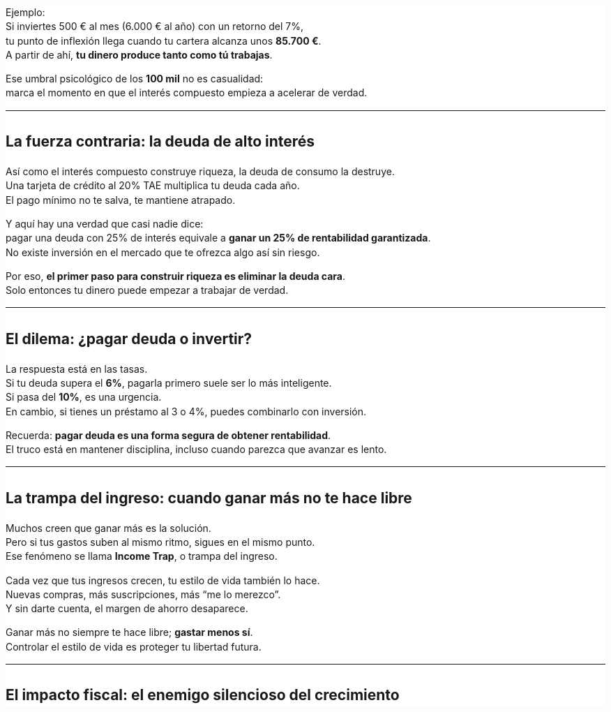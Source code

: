 Ejemplo:  
Si inviertes 500 € al mes (6.000 € al año) con un retorno del 7%,  
tu punto de inflexión llega cuando tu cartera alcanza unos **85.700 €**.  
A partir de ahí, **tu dinero produce tanto como tú trabajas**.

Ese umbral psicológico de los **100 mil** no es casualidad:  
marca el momento en que el interés compuesto empieza a acelerar de verdad.

---

## La fuerza contraria: la deuda de alto interés

Así como el interés compuesto construye riqueza, la deuda de consumo la destruye.  
Una tarjeta de crédito al 20% TAE multiplica tu deuda cada año.  
El pago mínimo no te salva, te mantiene atrapado.

Y aquí hay una verdad que casi nadie dice:  
pagar una deuda con 25% de interés equivale a **ganar un 25% de rentabilidad garantizada**.  
No existe inversión en el mercado que te ofrezca algo así sin riesgo.  

Por eso, **el primer paso para construir riqueza es eliminar la deuda cara**.  
Solo entonces tu dinero puede empezar a trabajar de verdad.

---

## El dilema: ¿pagar deuda o invertir?

La respuesta está en las tasas.  
Si tu deuda supera el **6%**, pagarla primero suele ser lo más inteligente.  
Si pasa del **10%**, es una urgencia.  
En cambio, si tienes un préstamo al 3 o 4%, puedes combinarlo con inversión.

Recuerda: **pagar deuda es una forma segura de obtener rentabilidad**.  
El truco está en mantener disciplina, incluso cuando parezca que avanzar es lento.

---

## La trampa del ingreso: cuando ganar más no te hace libre

Muchos creen que ganar más es la solución.  
Pero si tus gastos suben al mismo ritmo, sigues en el mismo punto.  
Ese fenómeno se llama **Income Trap**, o trampa del ingreso.

Cada vez que tus ingresos crecen, tu estilo de vida también lo hace.  
Nuevas compras, más suscripciones, más “me lo merezco”.  
Y sin darte cuenta, el margen de ahorro desaparece.

Ganar más no siempre te hace libre; **gastar menos sí**.  
Controlar el estilo de vida es proteger tu libertad futura.

---

## El impacto fiscal: el enemigo silencioso del crecimiento
